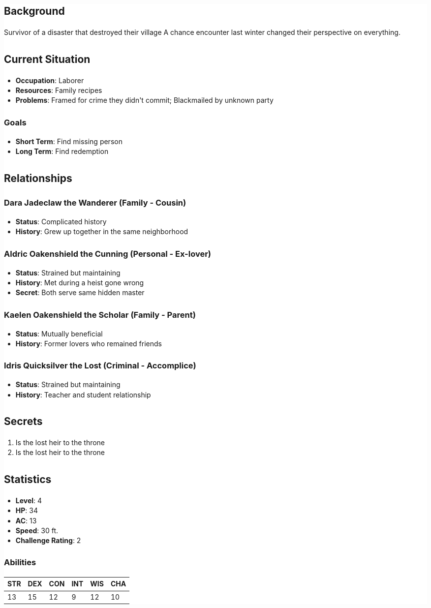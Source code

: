 ## Background
Survivor of a disaster that destroyed their village A chance encounter last winter changed their perspective on everything.

## Current Situation
- **Occupation**: Laborer
- **Resources**: Family recipes
- **Problems**: Framed for crime they didn't commit; Blackmailed by unknown party

### Goals
- **Short Term**: Find missing person
- **Long Term**: Find redemption

## Relationships
### Dara Jadeclaw the Wanderer (Family - Cousin)
- **Status**: Complicated history
- **History**: Grew up together in the same neighborhood

### Aldric Oakenshield the Cunning (Personal - Ex-lover)
- **Status**: Strained but maintaining
- **History**: Met during a heist gone wrong
- **Secret**: Both serve same hidden master

### Kaelen Oakenshield the Scholar (Family - Parent)
- **Status**: Mutually beneficial
- **History**: Former lovers who remained friends

### Idris Quicksilver the Lost (Criminal - Accomplice)
- **Status**: Strained but maintaining
- **History**: Teacher and student relationship

## Secrets
1. Is the lost heir to the throne
2. Is the lost heir to the throne

## Statistics
- **Level**: 4
- **HP**: 34
- **AC**: 13
- **Speed**: 30 ft.
- **Challenge Rating**: 2

### Abilities
| STR | DEX | CON | INT | WIS | CHA |
|-----|-----|-----|-----|-----|-----|
| 13 | 15 | 12 | 9 | 12 | 10 |
